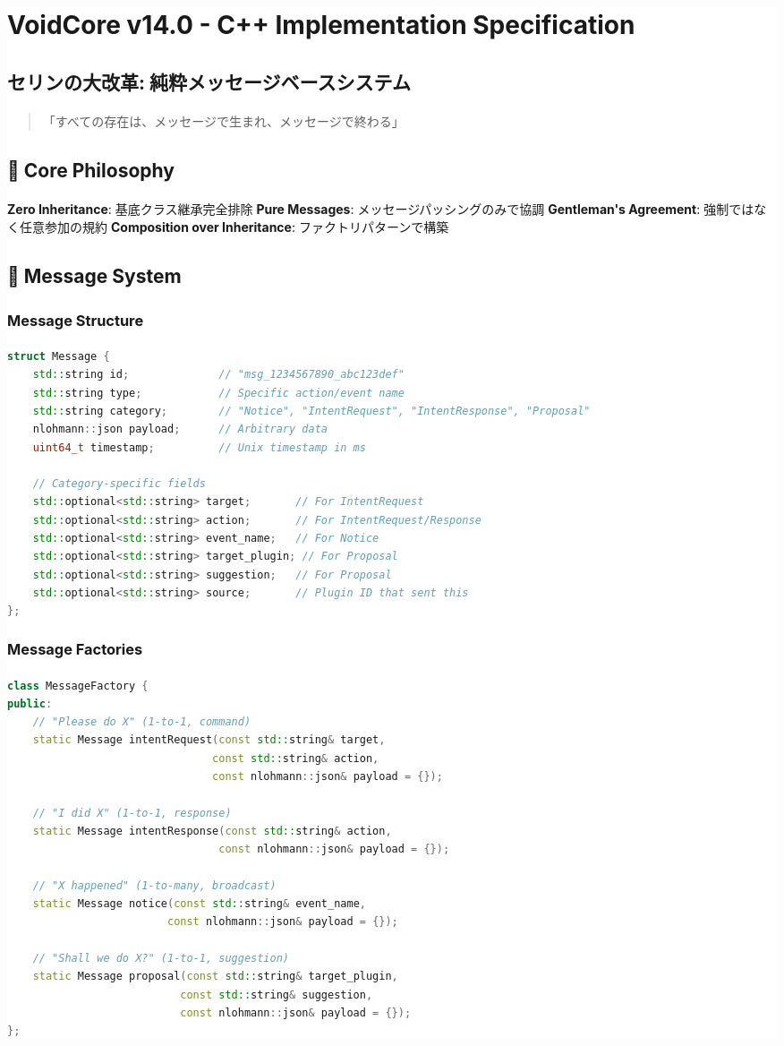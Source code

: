 # VoidCore v14.0 - C++ Implementation Specification
## セリンの大改革: 純粋メッセージベースシステム

> 「すべての存在は、メッセージで生まれ、メッセージで終わる」

## 🎯 Core Philosophy

**Zero Inheritance**: 基底クラス継承完全排除
**Pure Messages**: メッセージパッシングのみで協調
**Gentleman's Agreement**: 強制ではなく任意参加の規約
**Composition over Inheritance**: ファクトリパターンで構築

## 📮 Message System

### Message Structure
```cpp
struct Message {
    std::string id;              // "msg_1234567890_abc123def"
    std::string type;            // Specific action/event name
    std::string category;        // "Notice", "IntentRequest", "IntentResponse", "Proposal"
    nlohmann::json payload;      // Arbitrary data
    uint64_t timestamp;          // Unix timestamp in ms
    
    // Category-specific fields
    std::optional<std::string> target;       // For IntentRequest
    std::optional<std::string> action;       // For IntentRequest/Response
    std::optional<std::string> event_name;   // For Notice
    std::optional<std::string> target_plugin; // For Proposal
    std::optional<std::string> suggestion;   // For Proposal
    std::optional<std::string> source;       // Plugin ID that sent this
};
```

### Message Factories
```cpp
class MessageFactory {
public:
    // "Please do X" (1-to-1, command)
    static Message intentRequest(const std::string& target, 
                                const std::string& action, 
                                const nlohmann::json& payload = {});
    
    // "I did X" (1-to-1, response)
    static Message intentResponse(const std::string& action, 
                                 const nlohmann::json& payload = {});
    
    // "X happened" (1-to-many, broadcast)
    static Message notice(const std::string& event_name, 
                         const nlohmann::json& payload = {});
    
    // "Shall we do X?" (1-to-1, suggestion)
    static Message proposal(const std::string& target_plugin, 
                           const std::string& suggestion, 
                           const nlohmann::json& payload = {});
};
```
